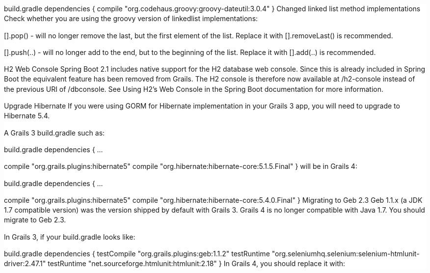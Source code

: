 build.gradle
dependencies {
    compile "org.codehaus.groovy:groovy-dateutil:3.0.4"
}
Changed linked list method implementations
Check whether you are using the groovy version of linkedlist implementations:

[].pop() - will no longer remove the last, but the first element of the list.
Replace it with [].removeLast() is recommended.


[].push(..) - will no longer add to the end, but to the beginning of the list.
Replace it with [].add(..) is recommended.


H2 Web Console
Spring Boot 2.1 includes native support for the H2 database web console.
Since this is already included in Spring Boot the equivalent feature has been removed from Grails.
The H2 console is therefore now available at /h2-console instead of the previous URI of /dbconsole.
See Using H2’s Web Console in the Spring Boot documentation for more information.


Upgrade Hibernate
If you were using GORM for Hibernate implementation in your Grails 3 app, you will need to upgrade to Hibernate 5.4.


A Grails 3 build.gradle such as:

build.gradle
dependencies {
...

  compile "org.grails.plugins:hibernate5"
  compile "org.hibernate:hibernate-core:5.1.5.Final"
}
will be in Grails 4:

build.gradle
dependencies {
...

  compile "org.grails.plugins:hibernate5"
  compile "org.hibernate:hibernate-core:5.4.0.Final"
}
Migrating to Geb 2.3
Geb 1.1.x (a JDK 1.7 compatible version) was the version shipped by default with Grails 3.
Grails 4 is no longer compatible with Java 1.7.
You should migrate to Geb 2.3.


In Grails 3, if your build.gradle looks like:

build.gradle
dependencies {
 testCompile "org.grails.plugins:geb:1.1.2"
 testRuntime "org.seleniumhq.selenium:selenium-htmlunit-driver:2.47.1"
 testRuntime "net.sourceforge.htmlunit:htmlunit:2.18"
}
In Grails 4, you should replace it with:
